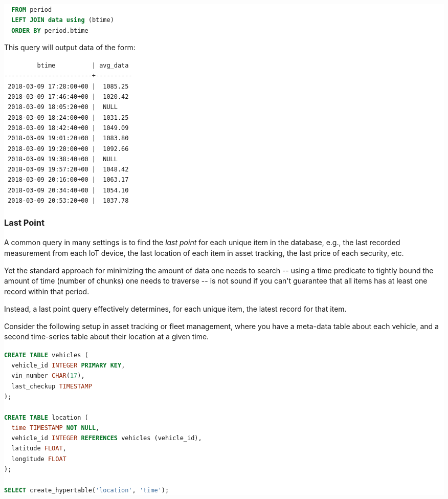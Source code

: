 ```sql
  FROM period
  LEFT JOIN data using (btime)
  ORDER BY period.btime
```
This query will output data of the form:
```
         btime          | avg_data
------------------------+----------
 2018-03-09 17:28:00+00 |  1085.25
 2018-03-09 17:46:40+00 |  1020.42
 2018-03-09 18:05:20+00 |  NULL
 2018-03-09 18:24:00+00 |  1031.25
 2018-03-09 18:42:40+00 |  1049.09
 2018-03-09 19:01:20+00 |  1083.80
 2018-03-09 19:20:00+00 |  1092.66
 2018-03-09 19:38:40+00 |  NULL
 2018-03-09 19:57:20+00 |  1048.42
 2018-03-09 20:16:00+00 |  1063.17
 2018-03-09 20:34:40+00 |  1054.10
 2018-03-09 20:53:20+00 |  1037.78
```
### Last Point [](last-point)

A common query in many settings is to find the *last point* for each
unique item in the database, e.g., the last recorded measurement from
each IoT device, the last location of each item in asset tracking, the
last price of each security, etc.

Yet the standard approach for minimizing the amount of data one needs
to search -- using a time predicate to tightly bound the amount of
time (number of chunks) one needs to traverse -- is not sound if you
can't guarantee that all items has at least one record within that
period.

Instead, a last point query effectively determines, for each unique
item, the latest record for that item.

Consider the following setup in asset tracking or fleet management,
where you have a meta-data table about each vehicle, and a second
time-series table about their location at a given time.

```sql
CREATE TABLE vehicles (
  vehicle_id INTEGER PRIMARY KEY,
  vin_number CHAR(17),
  last_checkup TIMESTAMP
);

CREATE TABLE location (
  time TIMESTAMP NOT NULL,
  vehicle_id INTEGER REFERENCES vehicles (vehicle_id),
  latitude FLOAT,
  longitude FLOAT
);

SELECT create_hypertable('location', 'time');
```
